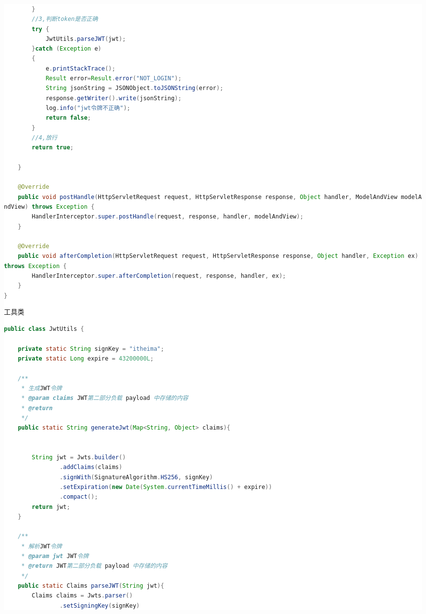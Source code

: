 ```java
        }
        //3,判断token是否正确
        try {
            JwtUtils.parseJWT(jwt);
        }catch (Exception e)
        {
            e.printStackTrace();
            Result error=Result.error("NOT_LOGIN");
            String jsonString = JSONObject.toJSONString(error);
            response.getWriter().write(jsonString);
            log.info("jwt令牌不正确");
            return false;
        }
        //4,放行
        return true;

    }

    @Override
    public void postHandle(HttpServletRequest request, HttpServletResponse response, Object handler, ModelAndView modelAndView) throws Exception {
        HandlerInterceptor.super.postHandle(request, response, handler, modelAndView);
    }

    @Override
    public void afterCompletion(HttpServletRequest request, HttpServletResponse response, Object handler, Exception ex) throws Exception {
        HandlerInterceptor.super.afterCompletion(request, response, handler, ex);
    }
}
```

工具类

```java
public class JwtUtils {

    private static String signKey = "itheima";
    private static Long expire = 43200000L;

    /**
     * 生成JWT令牌
     * @param claims JWT第二部分负载 payload 中存储的内容
     * @return
     */
    public static String generateJwt(Map<String, Object> claims){


        String jwt = Jwts.builder()
                .addClaims(claims)
                .signWith(SignatureAlgorithm.HS256, signKey)
                .setExpiration(new Date(System.currentTimeMillis() + expire))
                .compact();
        return jwt;
    }

    /**
     * 解析JWT令牌
     * @param jwt JWT令牌
     * @return JWT第二部分负载 payload 中存储的内容
     */
    public static Claims parseJWT(String jwt){
        Claims claims = Jwts.parser()
                .setSigningKey(signKey)
```